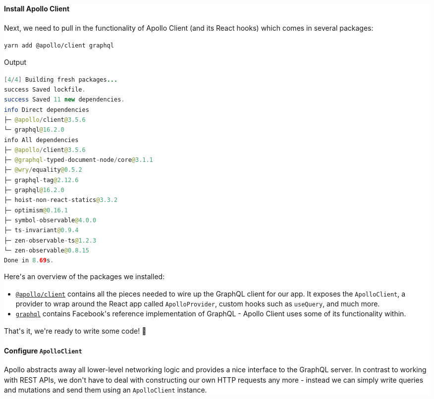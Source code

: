 ```css(path=".../hackernews-react-apollo/src/styles/index.css")
```

</Instruction>

#### Install Apollo Client

<Instruction>

Next, we need to pull in the functionality of Apollo Client (and its React
hooks) which comes in several packages:

```bash(path=".../hackernews-react-apollo")
yarn add @apollo/client graphql
```

Output
```java
[4/4] Building fresh packages...
success Saved lockfile.
success Saved 11 new dependencies.
info Direct dependencies
├─ @apollo/client@3.5.6
└─ graphql@16.2.0
info All dependencies
├─ @apollo/client@3.5.6
├─ @graphql-typed-document-node/core@3.1.1
├─ @wry/equality@0.5.2
├─ graphql-tag@2.12.6
├─ graphql@16.2.0
├─ hoist-non-react-statics@3.3.2
├─ optimism@0.16.1
├─ symbol-observable@4.0.0
├─ ts-invariant@0.9.4
├─ zen-observable-ts@1.2.3
└─ zen-observable@0.8.15
Done in 8.69s.
```

</Instruction>

Here's an overview of the packages we installed:

- [`@apollo/client`](https://github.com/apollographql/apollo-client) contains
  all the pieces needed to wire up the GraphQL client for our app. It exposes
  the `ApolloClient`, a provider to wrap around the React app called
  `ApolloProvider`, custom hooks such as `useQuery`, and much more.
- [`graphql`](https://github.com/graphql/graphql-js) contains Facebook's
  reference implementation of GraphQL - Apollo Client uses some of its
  functionality within.

That's it, we're ready to write some code! 🚀

#### Configure `ApolloClient`

Apollo abstracts away all lower-level networking logic and provides a nice
interface to the GraphQL server. In contrast to working with REST APIs, we don't
have to deal with constructing our own HTTP requests any more - instead we can
simply write queries and mutations and send them using an `ApolloClient`
instance.
